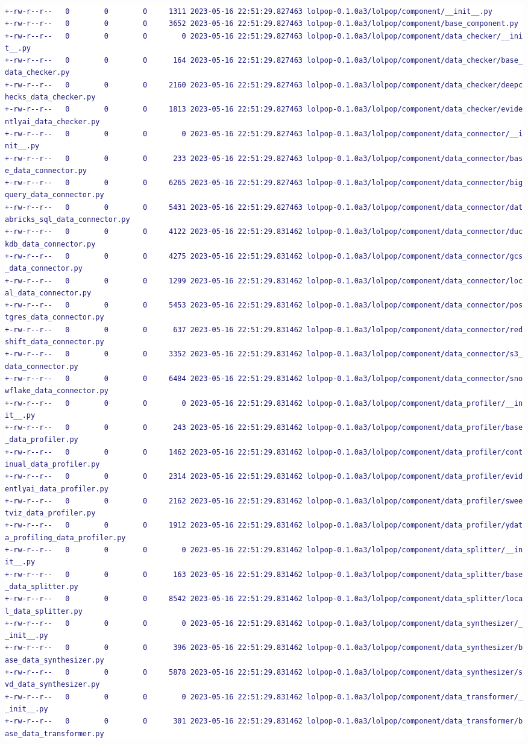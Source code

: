 ```diff
+-rw-r--r--   0        0        0     1311 2023-05-16 22:51:29.827463 lolpop-0.1.0a3/lolpop/component/__init__.py
+-rw-r--r--   0        0        0     3652 2023-05-16 22:51:29.827463 lolpop-0.1.0a3/lolpop/component/base_component.py
+-rw-r--r--   0        0        0        0 2023-05-16 22:51:29.827463 lolpop-0.1.0a3/lolpop/component/data_checker/__init__.py
+-rw-r--r--   0        0        0      164 2023-05-16 22:51:29.827463 lolpop-0.1.0a3/lolpop/component/data_checker/base_data_checker.py
+-rw-r--r--   0        0        0     2160 2023-05-16 22:51:29.827463 lolpop-0.1.0a3/lolpop/component/data_checker/deepchecks_data_checker.py
+-rw-r--r--   0        0        0     1813 2023-05-16 22:51:29.827463 lolpop-0.1.0a3/lolpop/component/data_checker/evidentlyai_data_checker.py
+-rw-r--r--   0        0        0        0 2023-05-16 22:51:29.827463 lolpop-0.1.0a3/lolpop/component/data_connector/__init__.py
+-rw-r--r--   0        0        0      233 2023-05-16 22:51:29.827463 lolpop-0.1.0a3/lolpop/component/data_connector/base_data_connector.py
+-rw-r--r--   0        0        0     6265 2023-05-16 22:51:29.827463 lolpop-0.1.0a3/lolpop/component/data_connector/bigquery_data_connector.py
+-rw-r--r--   0        0        0     5431 2023-05-16 22:51:29.827463 lolpop-0.1.0a3/lolpop/component/data_connector/databricks_sql_data_connector.py
+-rw-r--r--   0        0        0     4122 2023-05-16 22:51:29.831462 lolpop-0.1.0a3/lolpop/component/data_connector/duckdb_data_connector.py
+-rw-r--r--   0        0        0     4275 2023-05-16 22:51:29.831462 lolpop-0.1.0a3/lolpop/component/data_connector/gcs_data_connector.py
+-rw-r--r--   0        0        0     1299 2023-05-16 22:51:29.831462 lolpop-0.1.0a3/lolpop/component/data_connector/local_data_connector.py
+-rw-r--r--   0        0        0     5453 2023-05-16 22:51:29.831462 lolpop-0.1.0a3/lolpop/component/data_connector/postgres_data_connector.py
+-rw-r--r--   0        0        0      637 2023-05-16 22:51:29.831462 lolpop-0.1.0a3/lolpop/component/data_connector/redshift_data_connector.py
+-rw-r--r--   0        0        0     3352 2023-05-16 22:51:29.831462 lolpop-0.1.0a3/lolpop/component/data_connector/s3_data_connector.py
+-rw-r--r--   0        0        0     6484 2023-05-16 22:51:29.831462 lolpop-0.1.0a3/lolpop/component/data_connector/snowflake_data_connector.py
+-rw-r--r--   0        0        0        0 2023-05-16 22:51:29.831462 lolpop-0.1.0a3/lolpop/component/data_profiler/__init__.py
+-rw-r--r--   0        0        0      243 2023-05-16 22:51:29.831462 lolpop-0.1.0a3/lolpop/component/data_profiler/base_data_profiler.py
+-rw-r--r--   0        0        0     1462 2023-05-16 22:51:29.831462 lolpop-0.1.0a3/lolpop/component/data_profiler/continual_data_profiler.py
+-rw-r--r--   0        0        0     2314 2023-05-16 22:51:29.831462 lolpop-0.1.0a3/lolpop/component/data_profiler/evidentlyai_data_profiler.py
+-rw-r--r--   0        0        0     2162 2023-05-16 22:51:29.831462 lolpop-0.1.0a3/lolpop/component/data_profiler/sweetviz_data_profiler.py
+-rw-r--r--   0        0        0     1912 2023-05-16 22:51:29.831462 lolpop-0.1.0a3/lolpop/component/data_profiler/ydata_profiling_data_profiler.py
+-rw-r--r--   0        0        0        0 2023-05-16 22:51:29.831462 lolpop-0.1.0a3/lolpop/component/data_splitter/__init__.py
+-rw-r--r--   0        0        0      163 2023-05-16 22:51:29.831462 lolpop-0.1.0a3/lolpop/component/data_splitter/base_data_splitter.py
+-rw-r--r--   0        0        0     8542 2023-05-16 22:51:29.831462 lolpop-0.1.0a3/lolpop/component/data_splitter/local_data_splitter.py
+-rw-r--r--   0        0        0        0 2023-05-16 22:51:29.831462 lolpop-0.1.0a3/lolpop/component/data_synthesizer/__init__.py
+-rw-r--r--   0        0        0      396 2023-05-16 22:51:29.831462 lolpop-0.1.0a3/lolpop/component/data_synthesizer/base_data_synthesizer.py
+-rw-r--r--   0        0        0     5878 2023-05-16 22:51:29.831462 lolpop-0.1.0a3/lolpop/component/data_synthesizer/svd_data_synthesizer.py
+-rw-r--r--   0        0        0        0 2023-05-16 22:51:29.831462 lolpop-0.1.0a3/lolpop/component/data_transformer/__init__.py
+-rw-r--r--   0        0        0      301 2023-05-16 22:51:29.831462 lolpop-0.1.0a3/lolpop/component/data_transformer/base_data_transformer.py
```